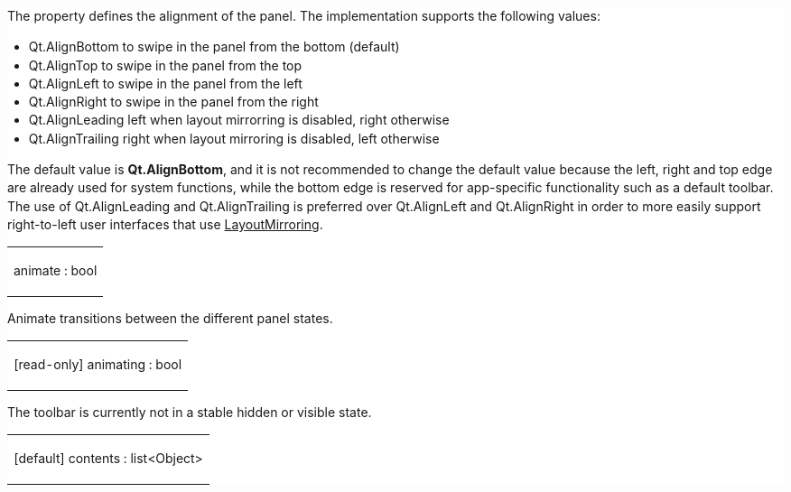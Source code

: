 The property defines the alignment of the panel. The implementation supports the following values:

-   Qt.AlignBottom to swipe in the panel from the bottom (default)
-   Qt.AlignTop to swipe in the panel from the top
-   Qt.AlignLeft to swipe in the panel from the left
-   Qt.AlignRight to swipe in the panel from the right
-   Qt.AlignLeading left when layout mirrorring is disabled, right otherwise
-   Qt.AlignTrailing right when layout mirroring is disabled, left otherwise

The default value is **Qt.AlignBottom**, and it is not recommended to change the default value because the left, right and top edge are already used for system functions, while the bottom edge is reserved for app-specific functionality such as a default toolbar. The use of Qt.AlignLeading and Qt.AlignTrailing is preferred over Qt.AlignLeft and Qt.AlignRight in order to more easily support right-to-left user interfaces that use [LayoutMirroring](../../sdk-14.10/QtQuick.LayoutMirroring.md).

<table>
<colgroup>
<col width="100%" />
</colgroup>
<tbody>
<tr class="odd">
<td><p><span id="animate-prop"></span><span class="name">animate</span> : <span class="type">bool</span></p></td>
</tr>
</tbody>
</table>

Animate transitions between the different panel states.

<table>
<colgroup>
<col width="100%" />
</colgroup>
<tbody>
<tr class="odd">
<td><p><span id="animating-prop"></span><span class="qmlreadonly">[read-only] </span><span class="name">animating</span> : <span class="type">bool</span></p></td>
</tr>
</tbody>
</table>

The toolbar is currently not in a stable hidden or visible state.

<table>
<colgroup>
<col width="100%" />
</colgroup>
<tbody>
<tr class="odd">
<td><p><span id="contents-prop"></span><span class="qmldefault">[default] </span><span class="name">contents</span> : <span class="type">list</span>&lt;<span class="type">Object</span>&gt;</p></td>
</tr>
</tbody>
</table>
